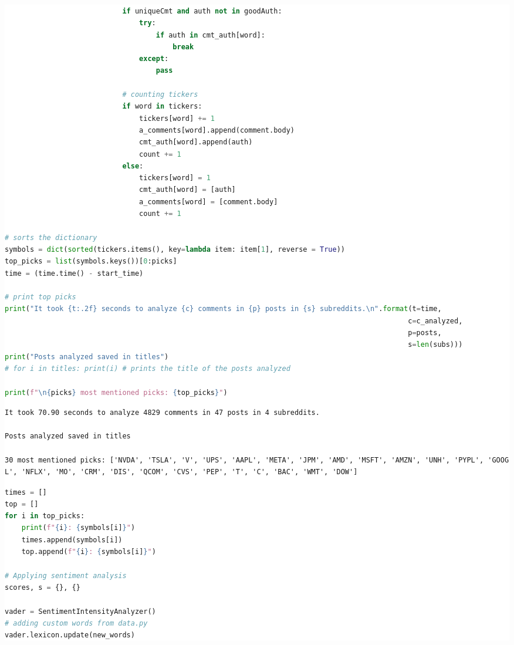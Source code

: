 ```python
                            if uniqueCmt and auth not in goodAuth:
                                try:
                                    if auth in cmt_auth[word]:
                                        break
                                except:
                                    pass
                            
                            # counting tickers
                            if word in tickers:
                                tickers[word] += 1
                                a_comments[word].append(comment.body)
                                cmt_auth[word].append(auth)
                                count += 1
                            else:
                                tickers[word] = 1
                                cmt_auth[word] = [auth]
                                a_comments[word] = [comment.body]
                                count += 1

# sorts the dictionary
symbols = dict(sorted(tickers.items(), key=lambda item: item[1], reverse = True))
top_picks = list(symbols.keys())[0:picks]
time = (time.time() - start_time)

# print top picks
print("It took {t:.2f} seconds to analyze {c} comments in {p} posts in {s} subreddits.\n".format(t=time,
                                                                                                c=c_analyzed,
                                                                                                p=posts,
                                                                                                s=len(subs)))
print("Posts analyzed saved in titles")
# for i in titles: print(i) # prints the title of the posts analyzed

print(f"\n{picks} most mentioned picks: {top_picks}")


```

    It took 70.90 seconds to analyze 4829 comments in 47 posts in 4 subreddits.
    
    Posts analyzed saved in titles
    
    30 most mentioned picks: ['NVDA', 'TSLA', 'V', 'UPS', 'AAPL', 'META', 'JPM', 'AMD', 'MSFT', 'AMZN', 'UNH', 'PYPL', 'GOOGL', 'NFLX', 'MO', 'CRM', 'DIS', 'QCOM', 'CVS', 'PEP', 'T', 'C', 'BAC', 'WMT', 'DOW']
    


```python
times = []
top = []
for i in top_picks:
    print(f"{i}: {symbols[i]}")
    times.append(symbols[i])
    top.append(f"{i}: {symbols[i]}")

# Applying sentiment analysis
scores, s = {}, {}

vader = SentimentIntensityAnalyzer()
# adding custom words from data.py
vader.lexicon.update(new_words)

```